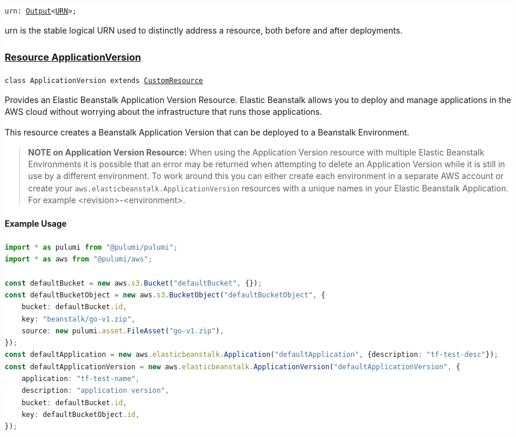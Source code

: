 <pre class="highlight"><code><span class='kd'></span>urn: <a href='/docs/reference/pkg/nodejs/pulumi/pulumi/#Output'>Output</a>&lt;<a href='/docs/reference/pkg/nodejs/pulumi/pulumi/#URN'>URN</a>&gt;;</code></pre>

urn is the stable logical URN used to distinctly address a resource, both before and after
deployments.

<h3 class="pdoc-module-header" id="ApplicationVersion" data-link-title="ApplicationVersion">
    <a href="https://github.com/pulumi/pulumi-aws/blob/96a856ed11314bec542cd860851b3cc05711aaab/sdk/nodejs/elasticbeanstalk/applicationVersion.ts#L44">
        Resource <strong>ApplicationVersion</strong>
    </a>
</h3>

<pre class="highlight"><code><span class='kr'>class</span> <span class='nx'>ApplicationVersion</span> <span class='kr'>extends</span> <a href='/docs/reference/pkg/nodejs/pulumi/pulumi/#CustomResource'>CustomResource</a></code></pre>

Provides an Elastic Beanstalk Application Version Resource. Elastic Beanstalk allows
you to deploy and manage applications in the AWS cloud without worrying about
the infrastructure that runs those applications.

This resource creates a Beanstalk Application Version that can be deployed to a Beanstalk
Environment.

> **NOTE on Application Version Resource:**  When using the Application Version resource with multiple
Elastic Beanstalk Environments it is possible that an error may be returned
when attempting to delete an Application Version while it is still in use by a different environment.
To work around this you can either create each environment in a separate AWS account or create your `aws.elasticbeanstalk.ApplicationVersion` resources with a unique names in your Elastic Beanstalk Application. For example &lt;revision&gt;-&lt;environment&gt;.

#### Example Usage

```typescript
import * as pulumi from "@pulumi/pulumi";
import * as aws from "@pulumi/aws";

const defaultBucket = new aws.s3.Bucket("defaultBucket", {});
const defaultBucketObject = new aws.s3.BucketObject("defaultBucketObject", {
    bucket: defaultBucket.id,
    key: "beanstalk/go-v1.zip",
    source: new pulumi.asset.FileAsset("go-v1.zip"),
});
const defaultApplication = new aws.elasticbeanstalk.Application("defaultApplication", {description: "tf-test-desc"});
const defaultApplicationVersion = new aws.elasticbeanstalk.ApplicationVersion("defaultApplicationVersion", {
    application: "tf-test-name",
    description: "application version",
    bucket: defaultBucket.id,
    key: defaultBucketObject.id,
});
```
